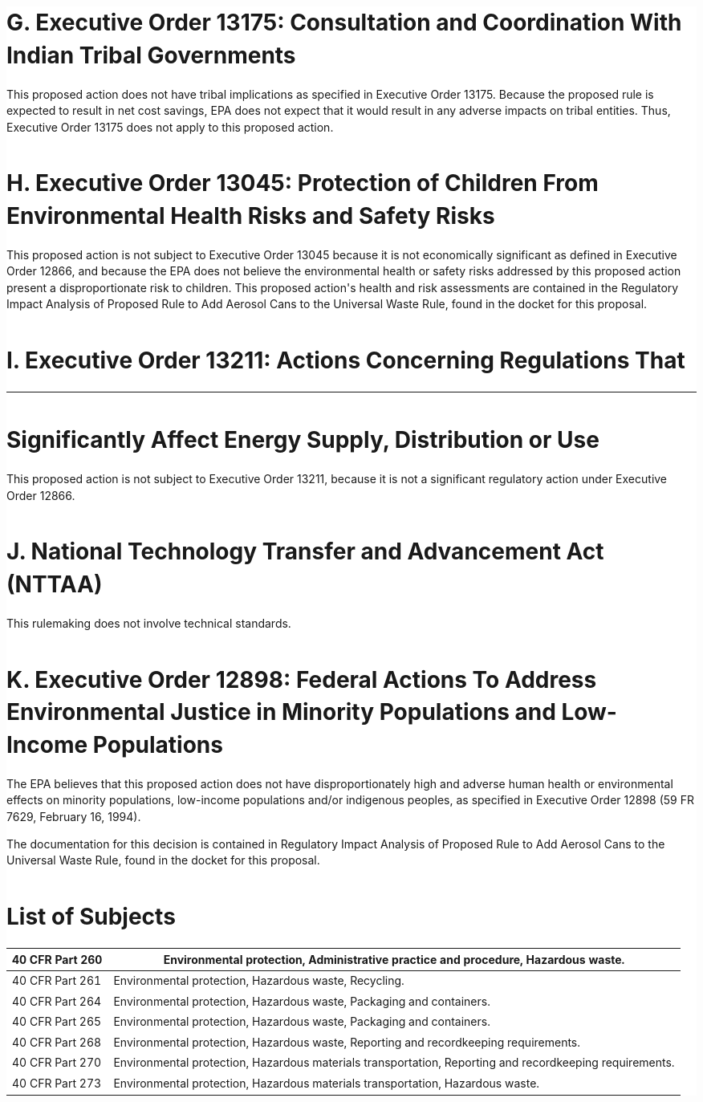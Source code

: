 # G. Executive Order 13175: Consultation and Coordination With Indian Tribal Governments

This proposed action does not have tribal implications as specified in Executive Order 13175. Because the proposed rule is expected to result in net cost savings, EPA does not expect that it would result in any adverse impacts on tribal entities. Thus, Executive Order 13175 does not apply to this proposed action.

# H. Executive Order 13045: Protection of Children From Environmental Health Risks and Safety Risks

This proposed action is not subject to Executive Order 13045 because it is not economically significant as defined in Executive Order 12866, and because the EPA does not believe the environmental health or safety risks addressed by this proposed action present a disproportionate risk to children. This proposed action's health and risk assessments are contained in the Regulatory Impact Analysis of Proposed Rule to Add Aerosol Cans to the Universal Waste Rule, found in the docket for this proposal.

# I. Executive Order 13211: Actions Concerning Regulations That
---
# Significantly Affect Energy Supply, Distribution or Use

This proposed action is not subject to Executive Order 13211, because it is not a significant regulatory action under Executive Order 12866.

# J. National Technology Transfer and Advancement Act (NTTAA)

This rulemaking does not involve technical standards.

# K. Executive Order 12898: Federal Actions To Address Environmental Justice in Minority Populations and Low-Income Populations

The EPA believes that this proposed action does not have disproportionately high and adverse human health or environmental effects on minority populations, low-income populations and/or indigenous peoples, as specified in Executive Order 12898 (59 FR 7629, February 16, 1994).

The documentation for this decision is contained in Regulatory Impact Analysis of Proposed Rule to Add Aerosol Cans to the Universal Waste Rule, found in the docket for this proposal.

# List of Subjects

| 40 CFR Part 260 | Environmental protection, Administrative practice and procedure, Hazardous waste.                       |
| --------------- | ------------------------------------------------------------------------------------------------------- |
| 40 CFR Part 261 | Environmental protection, Hazardous waste, Recycling.                                                   |
| 40 CFR Part 264 | Environmental protection, Hazardous waste, Packaging and containers.                                    |
| 40 CFR Part 265 | Environmental protection, Hazardous waste, Packaging and containers.                                    |
| 40 CFR Part 268 | Environmental protection, Hazardous waste, Reporting and recordkeeping requirements.                    |
| 40 CFR Part 270 | Environmental protection, Hazardous materials transportation, Reporting and recordkeeping requirements. |
| 40 CFR Part 273 | Environmental protection, Hazardous materials transportation, Hazardous waste.                          |
